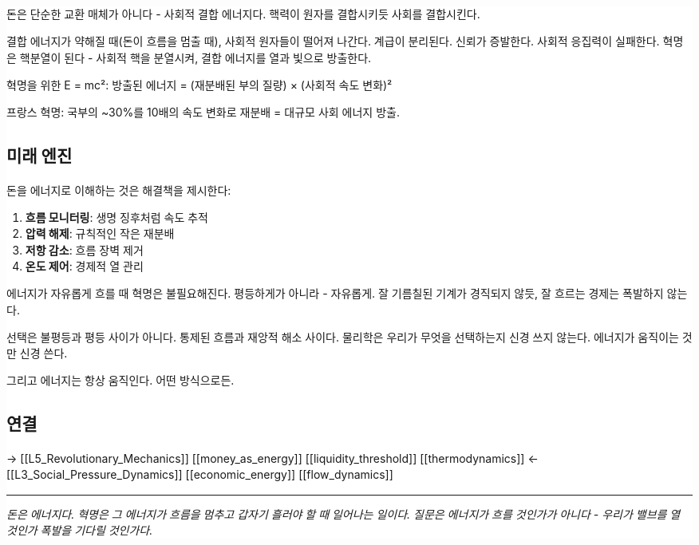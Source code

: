 돈은 단순한 교환 매체가 아니다 - 사회적 결합 에너지다. 핵력이 원자를 결합시키듯 사회를 결합시킨다.

결합 에너지가 약해질 때(돈이 흐름을 멈출 때), 사회적 원자들이 떨어져 나간다. 계급이 분리된다. 신뢰가 증발한다. 사회적 응집력이 실패한다. 혁명은 핵분열이 된다 - 사회적 핵을 분열시켜, 결합 에너지를 열과 빛으로 방출한다.

혁명을 위한 E = mc²:
방출된 에너지 = (재분배된 부의 질량) × (사회적 속도 변화)²

프랑스 혁명: 국부의 ~30%를 10배의 속도 변화로 재분배 = 대규모 사회 에너지 방출.

## 미래 엔진

돈을 에너지로 이해하는 것은 해결책을 제시한다:

1. **흐름 모니터링**: 생명 징후처럼 속도 추적
2. **압력 해제**: 규칙적인 작은 재분배
3. **저항 감소**: 흐름 장벽 제거
4. **온도 제어**: 경제적 열 관리

에너지가 자유롭게 흐를 때 혁명은 불필요해진다. 평등하게가 아니라 - 자유롭게. 잘 기름칠된 기계가 경직되지 않듯, 잘 흐르는 경제는 폭발하지 않는다.

선택은 불평등과 평등 사이가 아니다. 통제된 흐름과 재앙적 해소 사이다. 물리학은 우리가 무엇을 선택하는지 신경 쓰지 않는다. 에너지가 움직이는 것만 신경 쓴다.

그리고 에너지는 항상 움직인다. 어떤 방식으로든.

## 연결

→ [[L5_Revolutionary_Mechanics]] [[money_as_energy]] [[liquidity_threshold]] [[thermodynamics]]
← [[L3_Social_Pressure_Dynamics]] [[economic_energy]] [[flow_dynamics]]

---
*돈은 에너지다. 혁명은 그 에너지가 흐름을 멈추고 갑자기 흘러야 할 때 일어나는 일이다. 질문은 에너지가 흐를 것인가가 아니다 - 우리가 밸브를 열 것인가 폭발을 기다릴 것인가다.*